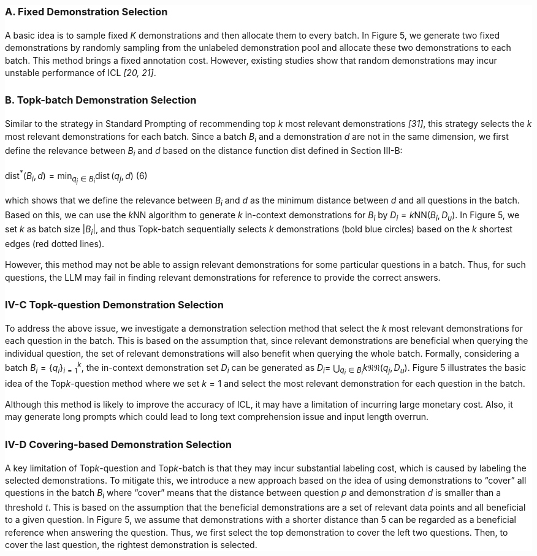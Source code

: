 ### A. Fixed Demonstration Selection

A basic idea is to sample fixed $K$ demonstrations and then allocate them to every batch. In Figure 5, we generate two fixed demonstrations by randomly sampling from the unlabeled demonstration pool and allocate these two demonstrations to each batch. This method brings a fixed annotation cost. However, existing studies show that random demonstrations may incur unstable performance of ICL *[20, 21]*.

### B. Topk-batch Demonstration Selection

Similar to the strategy in Standard Prompting of recommending top $k$ most relevant demonstrations *[31]*, this strategy selects the $k$ most relevant demonstrations for each batch. Since a batch $B_{i}$ and a demonstration $d$ are not in the same dimension, we first define the relevance between $B_{i}$ and $d$ based on the distance function dist defined in Section III-B:

$\operatorname{dist}^{*}(B_{i},d)=\min_{q_{j}\in B_{i}}\operatorname{dist}(q_{j},d)$ (6)

which shows that we define the relevance between $B_{i}$ and $d$ as the minimum distance between $d$ and all questions in the batch. Based on this, we can use the $k$NN algorithm to generate $k$ in-context demonstrations for $B_{i}$ by $D_{i}=k\text{NN}(B_{i},D_{u})$. In Figure 5, we set $k$ as batch size $|B_{i}|$, and thus Topk-batch sequentially selects $k$ demonstrations (bold blue circles) based on the $k$ shortest edges (red dotted lines).

However, this method may not be able to assign relevant demonstrations for some particular questions in a batch. Thus, for such questions, the LLM may fail in finding relevant demonstrations for reference to provide the correct answers.

### IV-C Topk-question Demonstration Selection

To address the above issue, we investigate a demonstration selection method that select the $k$ most relevant demonstrations for each question in the batch. This is based on the assumption that, since relevant demonstrations are beneficial when querying the individual question, the set of relevant demonstrations will also benefit when querying the whole batch. Formally, considering a batch $B_{i}=\left\{q_{i}\right\}_{i=1}^{k}$, the in-context demonstration set $D_{i}$ can be generated as $D_{i}=$ $\bigcup_{q_{i}\in B_{i}}k\mathfrak{NN}\left(q_{j},D_{u}\right)$. Figure 5 illustrates the basic idea of the Top$k$-question method where we set $k=1$ and select the most relevant demonstration for each question in the batch.

Although this method is likely to improve the accuracy of ICL, it may have a limitation of incurring large monetary cost. Also, it may generate long prompts which could lead to long text comprehension issue and input length overrun.

### IV-D Covering-based Demonstration Selection

A key limitation of Top$k$-question and Top$k$-batch is that they may incur substantial labeling cost, which is caused by labeling the selected demonstrations. To mitigate this, we introduce a new approach based on the idea of using demonstrations to “cover” all questions in the batch $B_{i}$ where “cover” means that the distance between question $p$ and demonstration $d$ is smaller than a threshold $t$. This is based on the assumption that the beneficial demonstrations are a set of relevant data points and all beneficial to a given question. In Figure 5, we assume that demonstrations with a shorter distance than 5 can be regarded as a beneficial reference when answering the question. Thus, we first select the top demonstration to cover the left two questions. Then, to cover the last question, the rightest demonstration is selected.


[^0]:    ${ }^{2}$ https://openai.com/pricing
[^1]:    ${ }^{4}$ https://platform.openai.com/docs/api-reference/completions